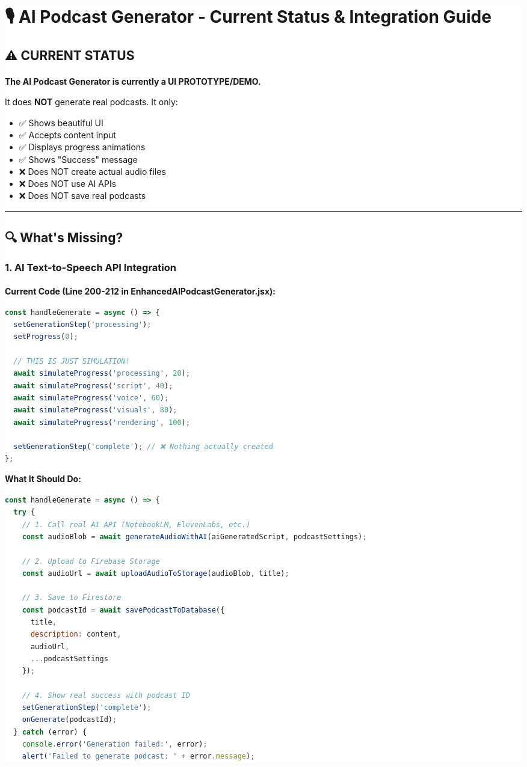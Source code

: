 # 🎙️ AI Podcast Generator - Current Status & Integration Guide

## ⚠️ CURRENT STATUS

**The AI Podcast Generator is currently a UI PROTOTYPE/DEMO.**

It does **NOT** generate real podcasts. It only:
- ✅ Shows beautiful UI
- ✅ Accepts content input
- ✅ Displays progress animations
- ✅ Shows "Success" message
- ❌ Does NOT create actual audio files
- ❌ Does NOT use AI APIs
- ❌ Does NOT save real podcasts

---

## 🔍 What's Missing?

### **1. AI Text-to-Speech API Integration**

**Current Code (Line 200-212 in EnhancedAIPodcastGenerator.jsx):**
```javascript
const handleGenerate = async () => {
  setGenerationStep('processing');
  setProgress(0);

  // THIS IS JUST SIMULATION!
  await simulateProgress('processing', 20);
  await simulateProgress('script', 40);
  await simulateProgress('voice', 60);
  await simulateProgress('visuals', 80);
  await simulateProgress('rendering', 100);

  setGenerationStep('complete'); // ❌ Nothing actually created
};
```

**What It Should Do:**
```javascript
const handleGenerate = async () => {
  try {
    // 1. Call real AI API (NotebookLM, ElevenLabs, etc.)
    const audioBlob = await generateAudioWithAI(aiGeneratedScript, podcastSettings);

    // 2. Upload to Firebase Storage
    const audioUrl = await uploadAudioToStorage(audioBlob, title);

    // 3. Save to Firestore
    const podcastId = await savePodcastToDatabase({
      title,
      description: content,
      audioUrl,
      ...podcastSettings
    });

    // 4. Show real success with podcast ID
    setGenerationStep('complete');
    onGenerate(podcastId);
  } catch (error) {
    console.error('Generation failed:', error);
    alert('Failed to generate podcast: ' + error.message);
```
